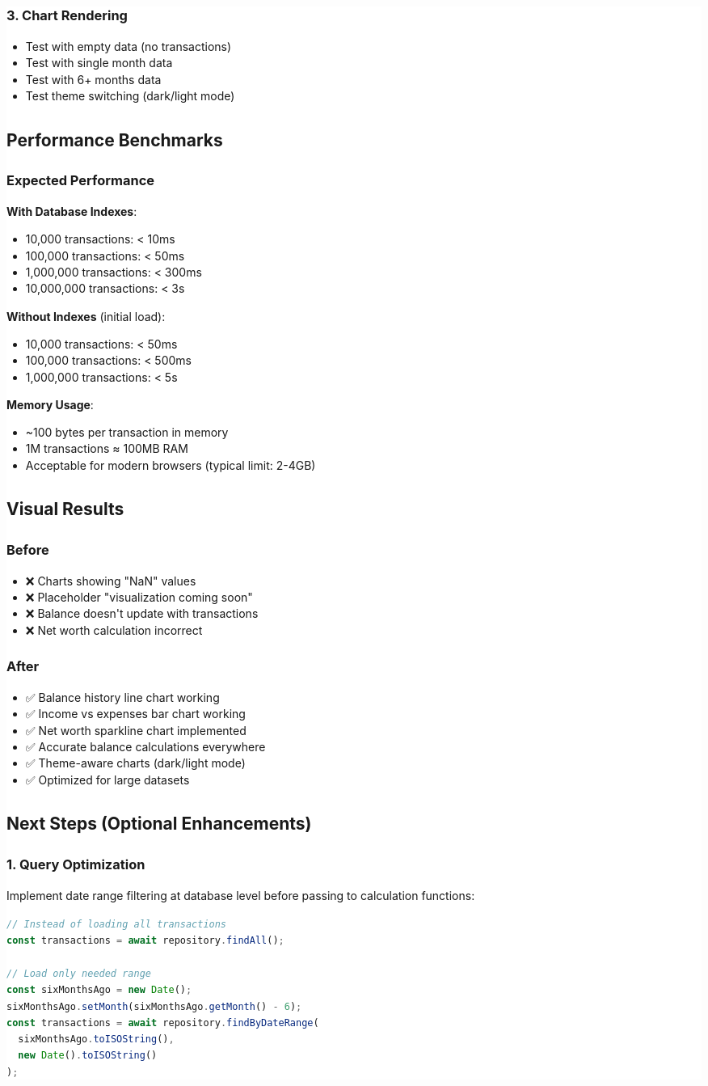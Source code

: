 ### 3. Chart Rendering
- Test with empty data (no transactions)
- Test with single month data
- Test with 6+ months data
- Test theme switching (dark/light mode)

## Performance Benchmarks

### Expected Performance

**With Database Indexes**:
- 10,000 transactions: < 10ms
- 100,000 transactions: < 50ms
- 1,000,000 transactions: < 300ms
- 10,000,000 transactions: < 3s

**Without Indexes** (initial load):
- 10,000 transactions: < 50ms
- 100,000 transactions: < 500ms
- 1,000,000 transactions: < 5s

**Memory Usage**:
- ~100 bytes per transaction in memory
- 1M transactions ≈ 100MB RAM
- Acceptable for modern browsers (typical limit: 2-4GB)

## Visual Results

### Before
- ❌ Charts showing "NaN" values
- ❌ Placeholder "visualization coming soon"
- ❌ Balance doesn't update with transactions
- ❌ Net worth calculation incorrect

### After
- ✅ Balance history line chart working
- ✅ Income vs expenses bar chart working
- ✅ Net worth sparkline chart implemented
- ✅ Accurate balance calculations everywhere
- ✅ Theme-aware charts (dark/light mode)
- ✅ Optimized for large datasets

## Next Steps (Optional Enhancements)

### 1. Query Optimization
Implement date range filtering at database level before passing to calculation functions:

```typescript
// Instead of loading all transactions
const transactions = await repository.findAll();

// Load only needed range
const sixMonthsAgo = new Date();
sixMonthsAgo.setMonth(sixMonthsAgo.getMonth() - 6);
const transactions = await repository.findByDateRange(
  sixMonthsAgo.toISOString(),
  new Date().toISOString()
);
```
